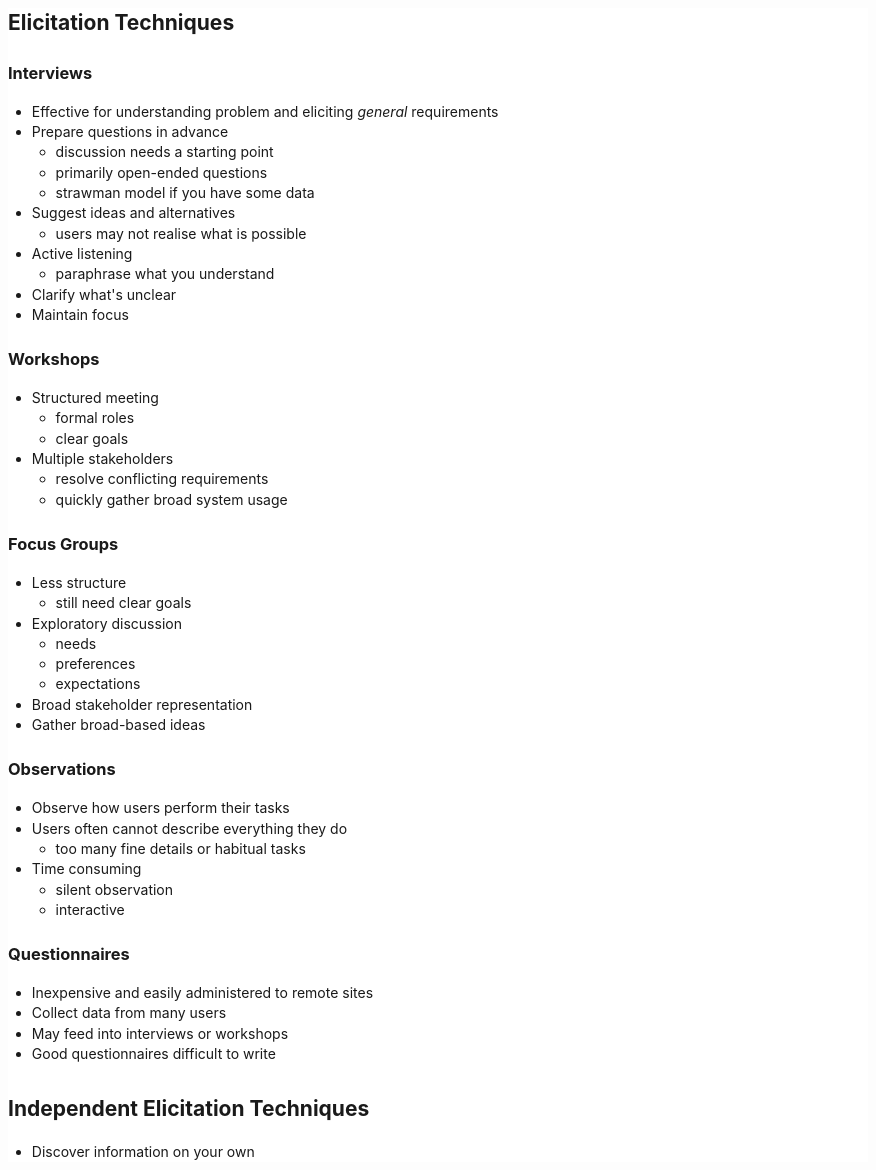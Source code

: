 ## Elicitation Techniques
### Interviews
- Effective for understanding problem and eliciting _general_ requirements
- Prepare questions in advance
    - discussion needs a starting point
    - primarily open-ended questions
    - strawman model if you have some data
- Suggest ideas and alternatives
    - users may not realise what is possible
- Active listening
    - paraphrase what you understand
- Clarify what's unclear
- Maintain focus

### Workshops
- Structured meeting
    - formal roles
    - clear goals
- Multiple stakeholders
    - resolve conflicting requirements
    - quickly gather broad system usage

### Focus Groups
- Less structure
    - still need clear goals
- Exploratory discussion
    - needs
    - preferences
    - expectations
- Broad stakeholder representation
- Gather broad-based ideas

### Observations
- Observe how users perform their tasks
- Users often cannot describe everything they do
    - too many fine details or habitual tasks
- Time consuming
    - silent observation
    - interactive

### Questionnaires
- Inexpensive and easily administered to remote sites
- Collect data from many users
- May feed into interviews or workshops
- Good questionnaires difficult to write

## Independent Elicitation Techniques
- Discover information on your own
